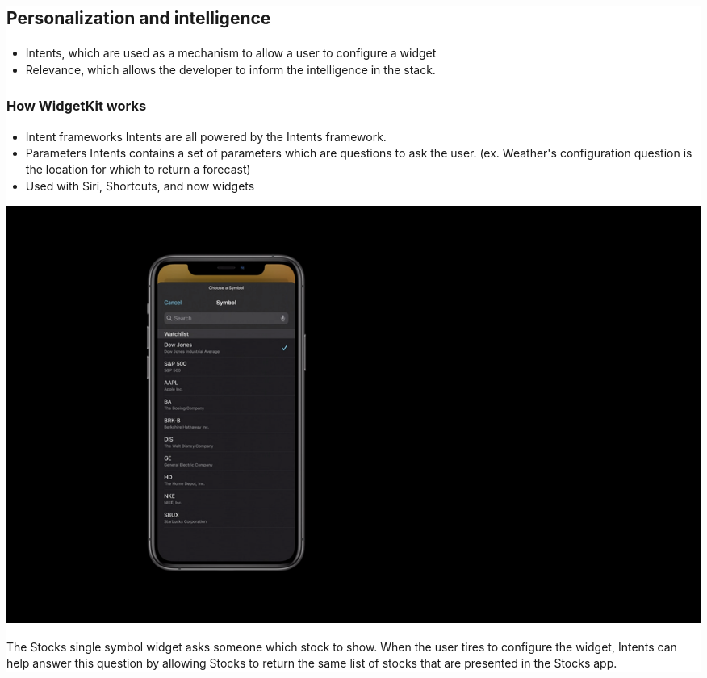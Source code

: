 ## Personalization and intelligence

- Intents, which are used as a mechanism to allow a user to configure a widget
- Relevance, which allows the developer to inform the intelligence in the stack.

### How WidgetKit works

- Intent frameworks
Intents are all powered by the Intents framework.
- Parameters
Intents contains a set of parameters which are questions to ask the user.
(ex. Weather's configuration question is the location for which to return a forecast)
- Used with Siri, Shortcuts, and now widgets

![/WWDC2020/images/Meet-WidgetKit/Untitled%2033.png](/WWDC2020/images/Meet-WidgetKit/Untitled%2033.png)

The Stocks single symbol widget asks someone which stock to show. When the user tires to configure the widget, Intents can help answer this question by allowing Stocks to return the same list of stocks that are presented in the Stocks app. 
